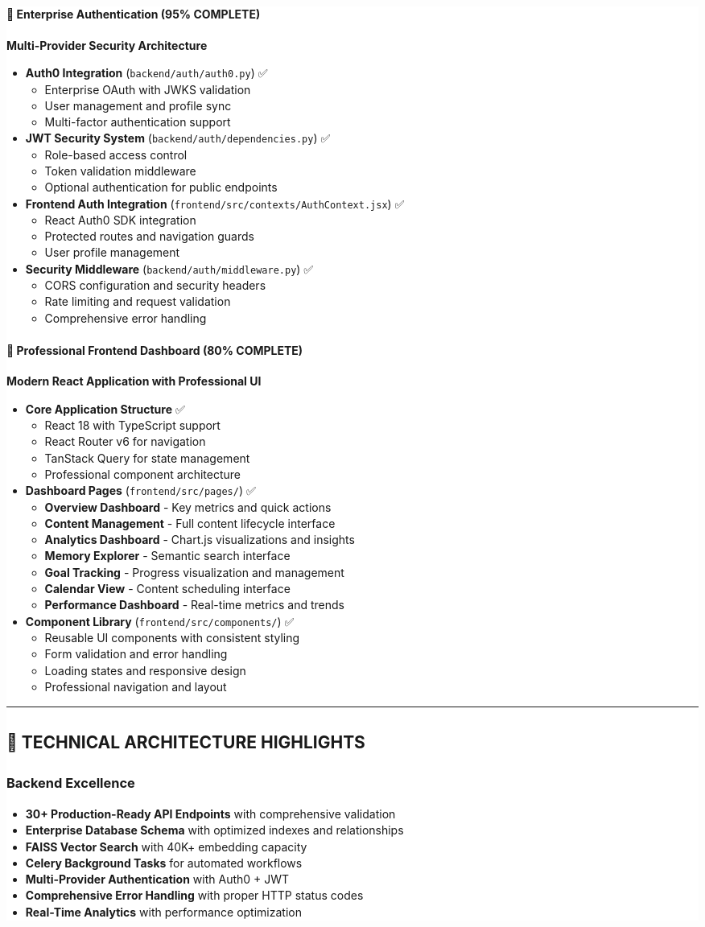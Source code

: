 #### **🔐 Enterprise Authentication (95% COMPLETE)**
**Multi-Provider Security Architecture**
- **Auth0 Integration** (`backend/auth/auth0.py`) ✅
  - Enterprise OAuth with JWKS validation
  - User management and profile sync
  - Multi-factor authentication support
- **JWT Security System** (`backend/auth/dependencies.py`) ✅
  - Role-based access control
  - Token validation middleware
  - Optional authentication for public endpoints
- **Frontend Auth Integration** (`frontend/src/contexts/AuthContext.jsx`) ✅
  - React Auth0 SDK integration
  - Protected routes and navigation guards
  - User profile management
- **Security Middleware** (`backend/auth/middleware.py`) ✅
  - CORS configuration and security headers
  - Rate limiting and request validation
  - Comprehensive error handling

#### **📱 Professional Frontend Dashboard (80% COMPLETE)**
**Modern React Application with Professional UI**
- **Core Application Structure** ✅
  - React 18 with TypeScript support
  - React Router v6 for navigation
  - TanStack Query for state management
  - Professional component architecture
- **Dashboard Pages** (`frontend/src/pages/`) ✅
  - **Overview Dashboard** - Key metrics and quick actions
  - **Content Management** - Full content lifecycle interface
  - **Analytics Dashboard** - Chart.js visualizations and insights
  - **Memory Explorer** - Semantic search interface
  - **Goal Tracking** - Progress visualization and management
  - **Calendar View** - Content scheduling interface
  - **Performance Dashboard** - Real-time metrics and trends
- **Component Library** (`frontend/src/components/`) ✅
  - Reusable UI components with consistent styling
  - Form validation and error handling
  - Loading states and responsive design
  - Professional navigation and layout

---

## 🔧 TECHNICAL ARCHITECTURE HIGHLIGHTS

### **Backend Excellence**
- **30+ Production-Ready API Endpoints** with comprehensive validation
- **Enterprise Database Schema** with optimized indexes and relationships
- **FAISS Vector Search** with 40K+ embedding capacity
- **Celery Background Tasks** for automated workflows
- **Multi-Provider Authentication** with Auth0 + JWT
- **Comprehensive Error Handling** with proper HTTP status codes
- **Real-Time Analytics** with performance optimization
